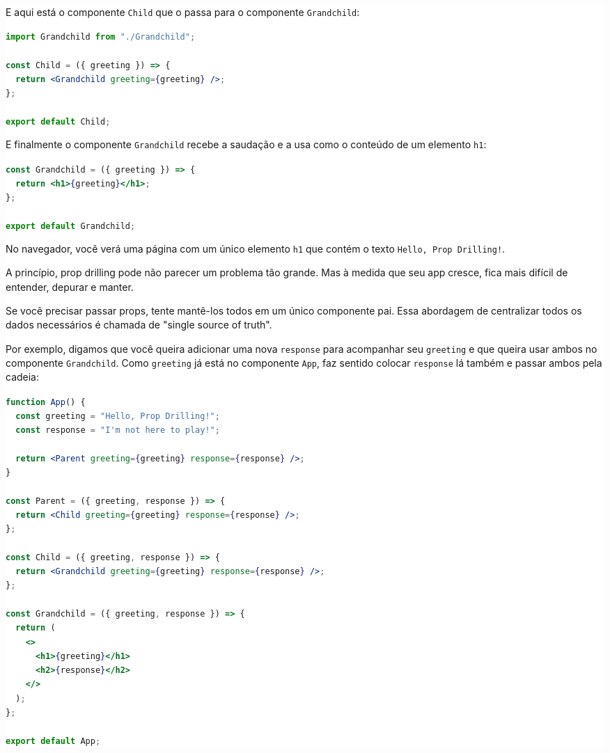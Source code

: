 E aqui está o componente `Child` que o passa para o componente `Grandchild`:

```jsx
import Grandchild from "./Grandchild";

const Child = ({ greeting }) => {
  return <Grandchild greeting={greeting} />;
};

export default Child;
```

E finalmente o componente `Grandchild` recebe a saudação e a usa como o conteúdo de um elemento `h1`:

```jsx
const Grandchild = ({ greeting }) => {
  return <h1>{greeting}</h1>;
};

export default Grandchild;
```

No navegador, você verá uma página com um único elemento `h1` que contém o texto `Hello, Prop Drilling!`.

A princípio, prop drilling pode não parecer um problema tão grande. Mas à medida que seu app cresce, fica mais difícil de entender, depurar e manter.

Se você precisar passar props, tente mantê-los todos em um único componente pai. Essa abordagem de centralizar todos os dados necessários é chamada de "single source of truth".

Por exemplo, digamos que você queira adicionar uma nova `response` para acompanhar seu `greeting` e que queira usar ambos no componente `Grandchild`. Como `greeting` já está no componente `App`, faz sentido colocar `response` lá também e passar ambos pela cadeia:

```jsx
function App() {
  const greeting = "Hello, Prop Drilling!";
  const response = "I'm not here to play!";

  return <Parent greeting={greeting} response={response} />;
}

const Parent = ({ greeting, response }) => {
  return <Child greeting={greeting} response={response} />;
};

const Child = ({ greeting, response }) => {
  return <Grandchild greeting={greeting} response={response} />;
};

const Grandchild = ({ greeting, response }) => {
  return (
    <>
      <h1>{greeting}</h1>
      <h2>{response}</h2>
    </>
  );
};

export default App;
```
